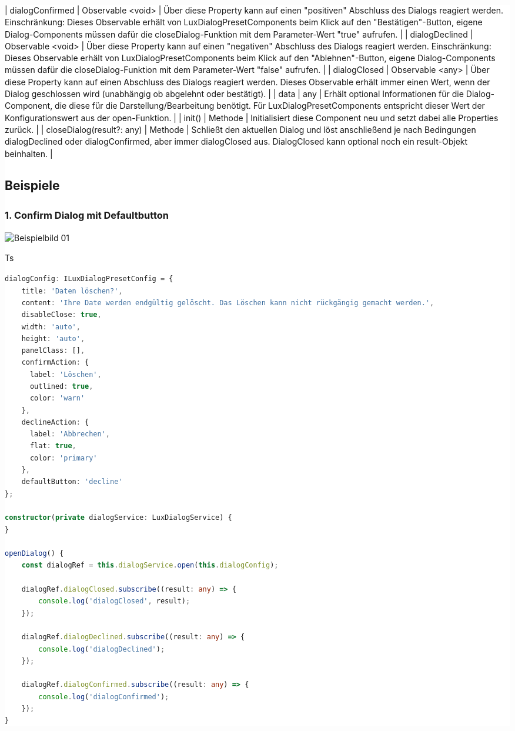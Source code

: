 | dialogConfirmed           | Observable \<void> | Über diese Property kann auf einen "positiven" Abschluss des Dialogs reagiert werden. Einschränkung: Dieses Observable erhält von LuxDialogPresetComponents beim Klick auf den "Bestätigen"-Button, eigene Dialog-Components müssen dafür die closeDialog-Funktion mit dem Parameter-Wert "true" aufrufen. |
| dialogDeclined            | Observable \<void> | Über diese Property kann auf einen "negativen" Abschluss des Dialogs reagiert werden. Einschränkung: Dieses Observable erhält von LuxDialogPresetComponents beim Klick auf den "Ablehnen"-Button, eigene Dialog-Components müssen dafür die closeDialog-Funktion mit dem Parameter-Wert "false" aufrufen.  |
| dialogClosed              | Observable \<any>  | Über diese Property kann auf einen Abschluss des Dialogs reagiert werden. Dieses Observable erhält immer einen Wert, wenn der Dialog geschlossen wird (unabhängig ob abgelehnt oder bestätigt).                                                                                                            |
| data                      | any                | Erhält optional Informationen für die Dialog-Component, die diese für die Darstellung/Bearbeitung benötigt. Für LuxDialogPresetComponents entspricht dieser Wert der Konfigurationswert aus der open-Funktion.                                                                                             |
| init()                    | Methode            | Initialisiert diese Component neu und setzt dabei alle Properties zurück.                                                                                                                                                                                                                                  |
| closeDialog(result?: any) | Methode            | Schließt den aktuellen Dialog und löst anschließend je nach Bedingungen dialogDeclined oder dialogConfirmed, aber immer dialogClosed aus. DialogClosed kann optional noch ein result-Objekt beinhalten.                                                                                                    |

## Beispiele

### 1. Confirm Dialog mit Defaultbutton

![Beispielbild 01](https://raw.githubusercontent.com/wiki/IHK-GfI/lux-components/Versions/v18/lux‐dialog-v18-img-01.png)

Ts

```typescript
dialogConfig: ILuxDialogPresetConfig = {
    title: 'Daten löschen?',
    content: 'Ihre Date werden endgültig gelöscht. Das Löschen kann nicht rückgängig gemacht werden.',
    disableClose: true,
    width: 'auto',
    height: 'auto',
    panelClass: [],
    confirmAction: {
      label: 'Löschen',
      outlined: true,
      color: 'warn'
    },
    declineAction: {
      label: 'Abbrechen',
      flat: true,
      color: 'primary'
    },
    defaultButton: 'decline'
};

constructor(private dialogService: LuxDialogService) {
}

openDialog() {
    const dialogRef = this.dialogService.open(this.dialogConfig);

    dialogRef.dialogClosed.subscribe((result: any) => {
        console.log('dialogClosed', result);
    });

    dialogRef.dialogDeclined.subscribe((result: any) => {
        console.log('dialogDeclined');
    });

    dialogRef.dialogConfirmed.subscribe((result: any) => {
        console.log('dialogConfirmed');
    });
}
```
